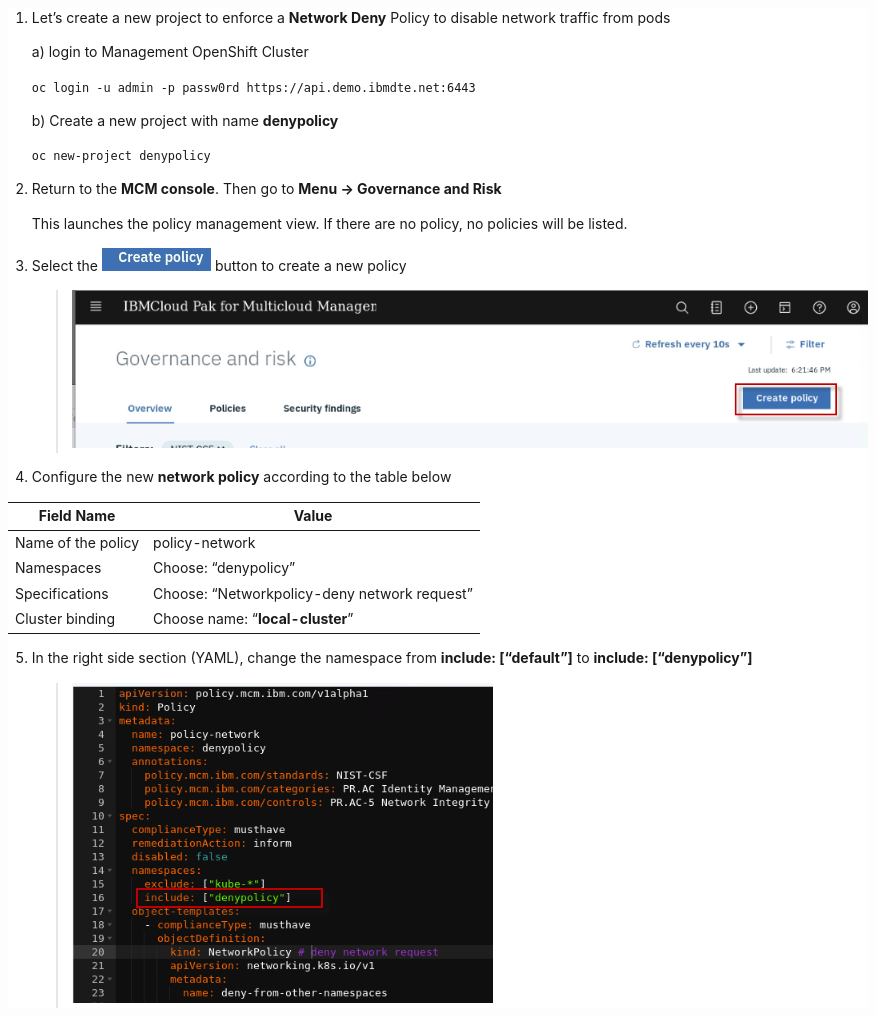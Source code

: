 

1.  Let’s create a new project to enforce a **Network Deny** Policy to disable network traffic from pods

    a) login to Management OpenShift Cluster


        oc login -u admin -p passw0rd https://api.demo.ibmdte.net:6443

    b) Create a new project with name **denypolicy**

        oc new-project denypolicy

2.  Return to the **MCM console**. Then go to **Menu -\> Governance and Risk**

    This launches the policy management view. If there are no policy, no policies will be listed.

3.  Select the ![](./itc26/media/image30.png) button to create a new policy

    > ![](./itc26/media/image31.png)

4.  Configure the new **network policy** according to the table below

| Field Name         | Value                                        |
| ------------------ | -------------------------------------------- |
| Name of the policy | policy-network                               |
| Namespaces         | Choose: “denypolicy”                         |
| Specifications     | Choose: “Networkpolicy-deny network request” |
| Cluster binding    | Choose name: “**local-cluster**”             |

5.  In the right side section (YAML), change the namespace from
    **include: \[“default”\]** to **include: \[“denypolicy”\]**

    > ![](./itc26/media/image32.png)
